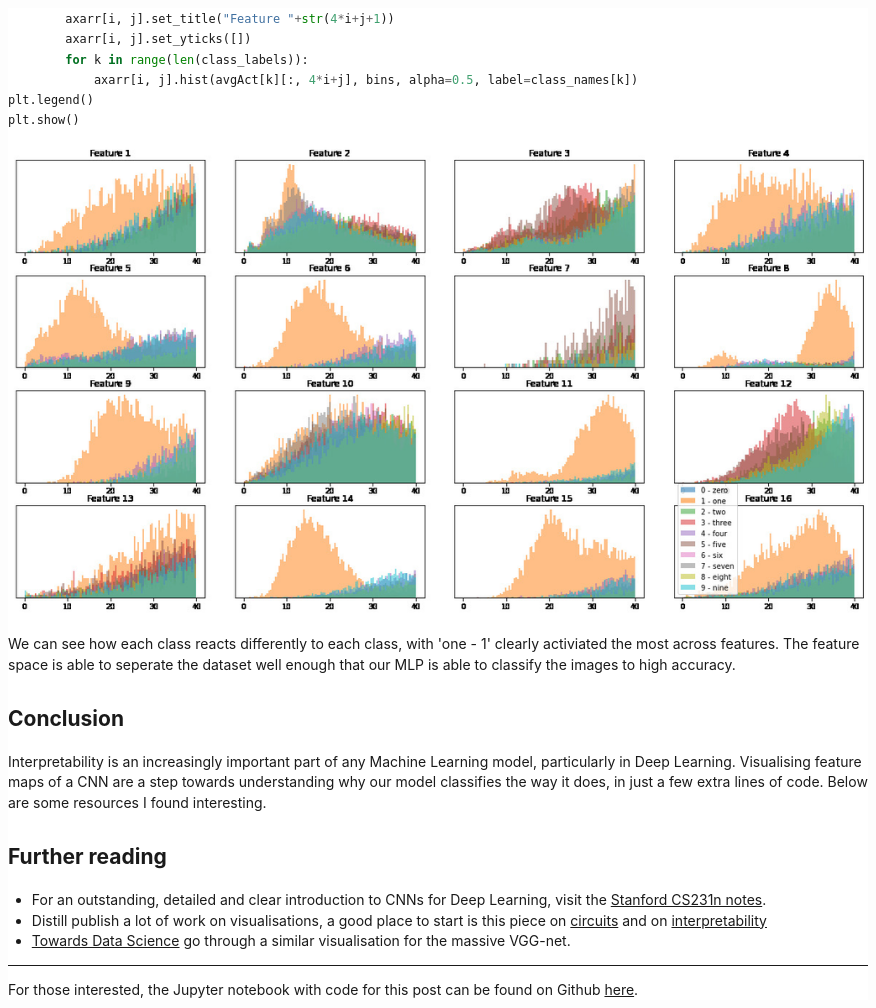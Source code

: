 ```python
        axarr[i, j].set_title("Feature "+str(4*i+j+1))
        axarr[i, j].set_yticks([])
        for k in range(len(class_labels)):
            axarr[i, j].hist(avgAct[k][:, 4*i+j], bins, alpha=0.5, label=class_names[k])
plt.legend()
plt.show()
```
![jpg](/images/visualising_cnn/conv_net_pytorch_22_0.jpg)

We can see how each class reacts differently to each class, with 'one - 1' clearly activiated the most across features. The feature space is able to seperate the dataset well enough that our MLP is able to classify the images to high accuracy.

## Conclusion
Interpretability is an increasingly important part of any Machine Learning model, particularly in Deep Learning. Visualising feature maps of a CNN are a step towards understanding why our model classifies the way it does, in just a few extra lines of code. Below are some resources I found interesting.

## Further reading
- For an outstanding, detailed and clear introduction to CNNs for Deep Learning, visit the [Stanford CS231n notes](https://cs231n.github.io/).
- Distill publish a lot of work on visualisations, a good place to start is this piece on [circuits](https://distill.pub/2020/circuits/) and on [interpretability](https://distill.pub/2018/building-blocks/)
- [Towards Data Science](https://towardsdatascience.com/visual-interpretability-for-convolutional-neural-networks-2453856210ce) go through a similar visualisation for the massive VGG-net.

___
For those interested, the Jupyter notebook with code for this post can be found on Github [here](https://github.com/kushmadlani/visualising-cnn-layers).